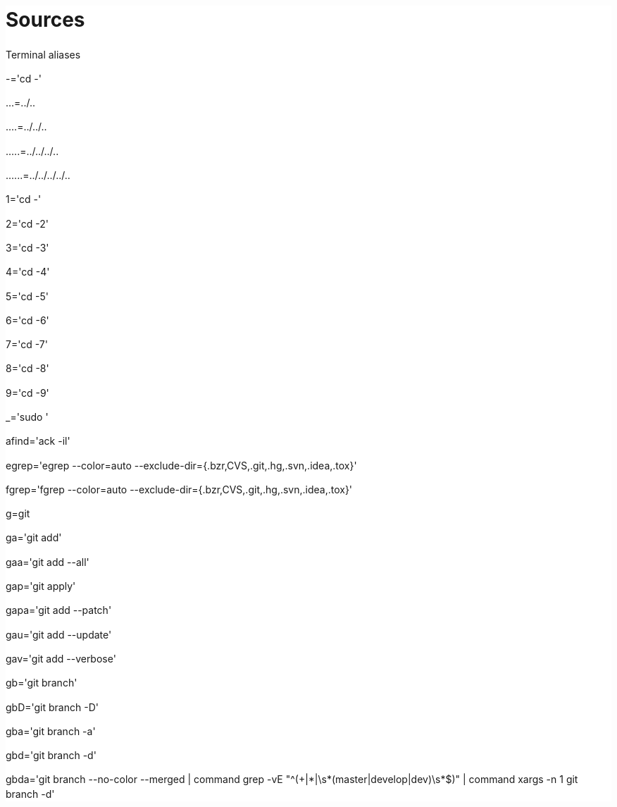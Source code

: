 # Sources
Terminal aliases


-='cd -'

...=../..

....=../../..

.....=../../../..

......=../../../../..

1='cd -'

2='cd -2'

3='cd -3'

4='cd -4'

5='cd -5'

6='cd -6'

7='cd -7'

8='cd -8'

9='cd -9'

_='sudo '

afind='ack -il'

egrep='egrep --color=auto --exclude-dir={.bzr,CVS,.git,.hg,.svn,.idea,.tox}'

fgrep='fgrep --color=auto --exclude-dir={.bzr,CVS,.git,.hg,.svn,.idea,.tox}'

g=git

ga='git add'

gaa='git add --all'

gap='git apply'

gapa='git add --patch'

gau='git add --update'

gav='git add --verbose'

gb='git branch'

gbD='git branch -D'

gba='git branch -a'

gbd='git branch -d'

gbda='git branch --no-color --merged | command grep -vE "^(\+|\*|\s*(master|develop|dev)\s*$)" | command xargs -n 1 git branch -d'
